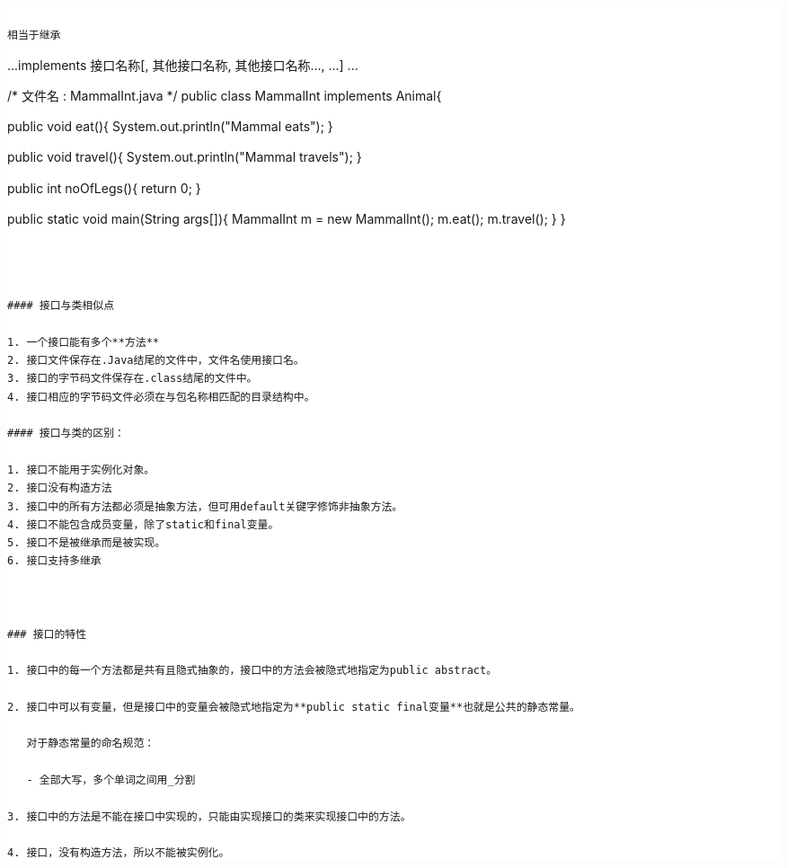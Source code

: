 ```

相当于继承

```
...implements 接口名称[, 其他接口名称, 其他接口名称..., ...] ...
```

```
/* 文件名 : MammalInt.java */
public class MammalInt implements Animal{

   public void eat(){
      System.out.println("Mammal eats");
   }

   public void travel(){
      System.out.println("Mammal travels");
   } 

   public int noOfLegs(){
      return 0;
   }

   public static void main(String args[]){
      MammalInt m = new MammalInt();
      m.eat();
      m.travel();
   }
}
```



#### 接口与类相似点

1. 一个接口能有多个**方法**
2. 接口文件保存在.Java结尾的文件中，文件名使用接口名。
3. 接口的字节码文件保存在.class结尾的文件中。
4. 接口相应的字节码文件必须在与包名称相匹配的目录结构中。

#### 接口与类的区别：

1. 接口不能用于实例化对象。
2. 接口没有构造方法
3. 接口中的所有方法都必须是抽象方法，但可用default关键字修饰非抽象方法。
4. 接口不能包含成员变量，除了static和final变量。
5. 接口不是被继承而是被实现。
6. 接口支持多继承



### 接口的特性

1. 接口中的每一个方法都是共有且隐式抽象的，接口中的方法会被隐式地指定为public abstract。

2. 接口中可以有变量，但是接口中的变量会被隐式地指定为**public static final变量**也就是公共的静态常量。

   对于静态常量的命名规范：

   - 全部大写，多个单词之间用_分割

3. 接口中的方法是不能在接口中实现的，只能由实现接口的类来实现接口中的方法。

4. 接口，没有构造方法，所以不能被实例化。

```